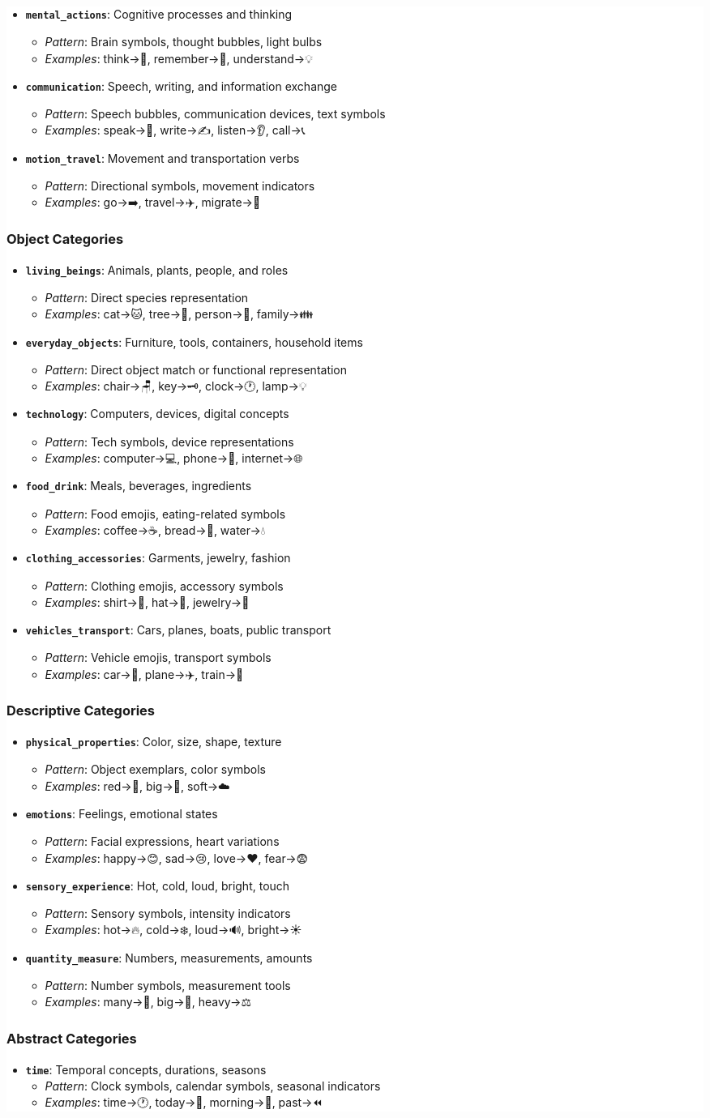 - **`mental_actions`**: Cognitive processes and thinking
  - *Pattern*: Brain symbols, thought bubbles, light bulbs
  - *Examples*: think→🤔, remember→🧠, understand→💡

- **`communication`**: Speech, writing, and information exchange
  - *Pattern*: Speech bubbles, communication devices, text symbols
  - *Examples*: speak→💬, write→✍️, listen→👂, call→📞

- **`motion_travel`**: Movement and transportation verbs
  - *Pattern*: Directional symbols, movement indicators
  - *Examples*: go→➡️, travel→✈️, migrate→🔄

### **Object Categories**
- **`living_beings`**: Animals, plants, people, and roles
  - *Pattern*: Direct species representation
  - *Examples*: cat→🐱, tree→🌳, person→👤, family→👪

- **`everyday_objects`**: Furniture, tools, containers, household items
  - *Pattern*: Direct object match or functional representation
  - *Examples*: chair→🪑, key→🗝️, clock→🕐, lamp→💡

- **`technology`**: Computers, devices, digital concepts
  - *Pattern*: Tech symbols, device representations
  - *Examples*: computer→💻, phone→📱, internet→🌐

- **`food_drink`**: Meals, beverages, ingredients
  - *Pattern*: Food emojis, eating-related symbols
  - *Examples*: coffee→☕, bread→🍞, water→💧

- **`clothing_accessories`**: Garments, jewelry, fashion
  - *Pattern*: Clothing emojis, accessory symbols
  - *Examples*: shirt→👕, hat→👒, jewelry→💎

- **`vehicles_transport`**: Cars, planes, boats, public transport
  - *Pattern*: Vehicle emojis, transport symbols
  - *Examples*: car→🚗, plane→✈️, train→🚂

### **Descriptive Categories**
- **`physical_properties`**: Color, size, shape, texture
  - *Pattern*: Object exemplars, color symbols
  - *Examples*: red→🔴, big→🐘, soft→☁️

- **`emotions`**: Feelings, emotional states
  - *Pattern*: Facial expressions, heart variations
  - *Examples*: happy→😊, sad→😢, love→❤️, fear→😨

- **`sensory_experience`**: Hot, cold, loud, bright, touch
  - *Pattern*: Sensory symbols, intensity indicators
  - *Examples*: hot→🔥, cold→❄️, loud→🔊, bright→☀️

- **`quantity_measure`**: Numbers, measurements, amounts
  - *Pattern*: Number symbols, measurement tools
  - *Examples*: many→🔢, big→📏, heavy→⚖️

### **Abstract Categories**
- **`time`**: Temporal concepts, durations, seasons
  - *Pattern*: Clock symbols, calendar symbols, seasonal indicators
  - *Examples*: time→🕐, today→📅, morning→🌅, past→⏪
